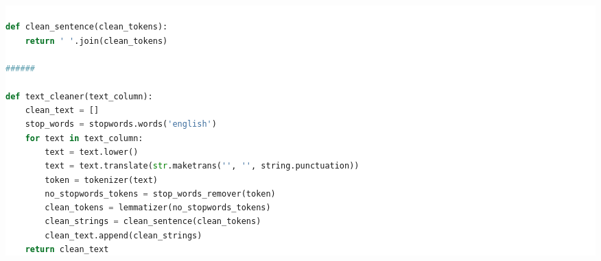 ```python

def clean_sentence(clean_tokens):
    return ' '.join(clean_tokens)

######

def text_cleaner(text_column):
    clean_text = []
    stop_words = stopwords.words('english') 
    for text in text_column:
        text = text.lower()
        text = text.translate(str.maketrans('', '', string.punctuation))
        token = tokenizer(text)
        no_stopwords_tokens = stop_words_remover(token)
        clean_tokens = lemmatizer(no_stopwords_tokens)
        clean_strings = clean_sentence(clean_tokens)
        clean_text.append(clean_strings)
    return clean_text
```


```python

```


```python

```


```python

```


```python

```


```python

```


```python

```


```python

```
